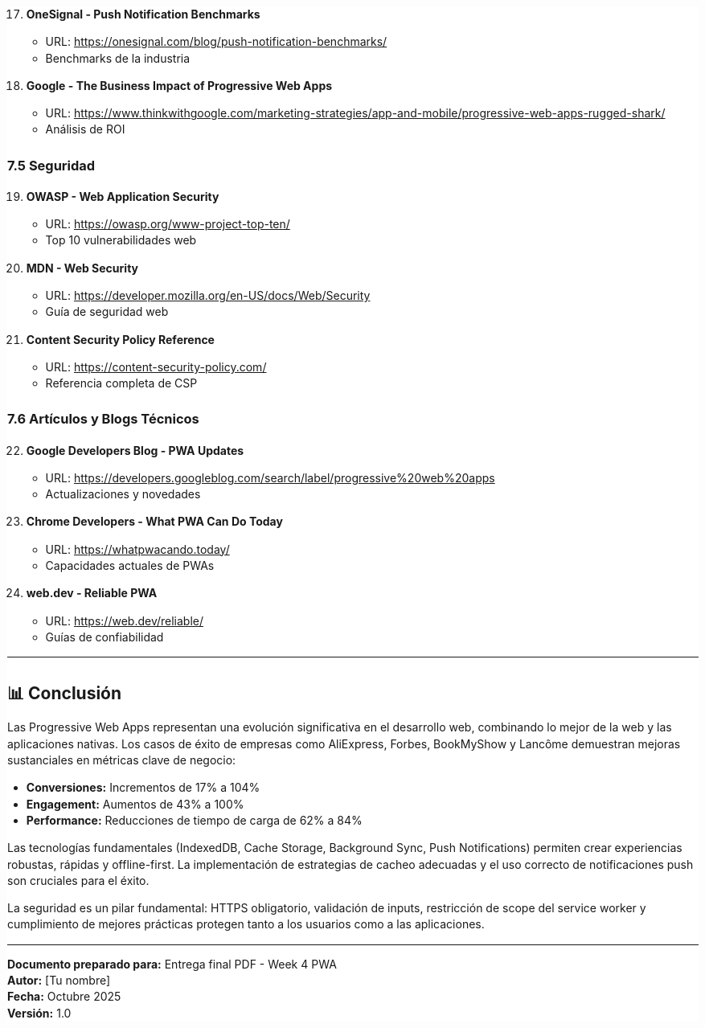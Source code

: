 17. **OneSignal - Push Notification Benchmarks**
    - URL: https://onesignal.com/blog/push-notification-benchmarks/
    - Benchmarks de la industria

18. **Google - The Business Impact of Progressive Web Apps**
    - URL: https://www.thinkwithgoogle.com/marketing-strategies/app-and-mobile/progressive-web-apps-rugged-shark/
    - Análisis de ROI

### 7.5 Seguridad

19. **OWASP - Web Application Security**
    - URL: https://owasp.org/www-project-top-ten/
    - Top 10 vulnerabilidades web

20. **MDN - Web Security**
    - URL: https://developer.mozilla.org/en-US/docs/Web/Security
    - Guía de seguridad web

21. **Content Security Policy Reference**
    - URL: https://content-security-policy.com/
    - Referencia completa de CSP

### 7.6 Artículos y Blogs Técnicos

22. **Google Developers Blog - PWA Updates**
    - URL: https://developers.googleblog.com/search/label/progressive%20web%20apps
    - Actualizaciones y novedades

23. **Chrome Developers - What PWA Can Do Today**
    - URL: https://whatpwacando.today/
    - Capacidades actuales de PWAs

24. **web.dev - Reliable PWA**
    - URL: https://web.dev/reliable/
    - Guías de confiabilidad

---

## 📊 Conclusión

Las Progressive Web Apps representan una evolución significativa en el desarrollo web, combinando lo mejor de la web y las aplicaciones nativas. Los casos de éxito de empresas como AliExpress, Forbes, BookMyShow y Lancôme demuestran mejoras sustanciales en métricas clave de negocio:

- **Conversiones:** Incrementos de 17% a 104%
- **Engagement:** Aumentos de 43% a 100%
- **Performance:** Reducciones de tiempo de carga de 62% a 84%

Las tecnologías fundamentales (IndexedDB, Cache Storage, Background Sync, Push Notifications) permiten crear experiencias robustas, rápidas y offline-first. La implementación de estrategias de cacheo adecuadas y el uso correcto de notificaciones push son cruciales para el éxito.

La seguridad es un pilar fundamental: HTTPS obligatorio, validación de inputs, restricción de scope del service worker y cumplimiento de mejores prácticas protegen tanto a los usuarios como a las aplicaciones.

---

**Documento preparado para:** Entrega final PDF - Week 4 PWA  
**Autor:** [Tu nombre]  
**Fecha:** Octubre 2025  
**Versión:** 1.0
